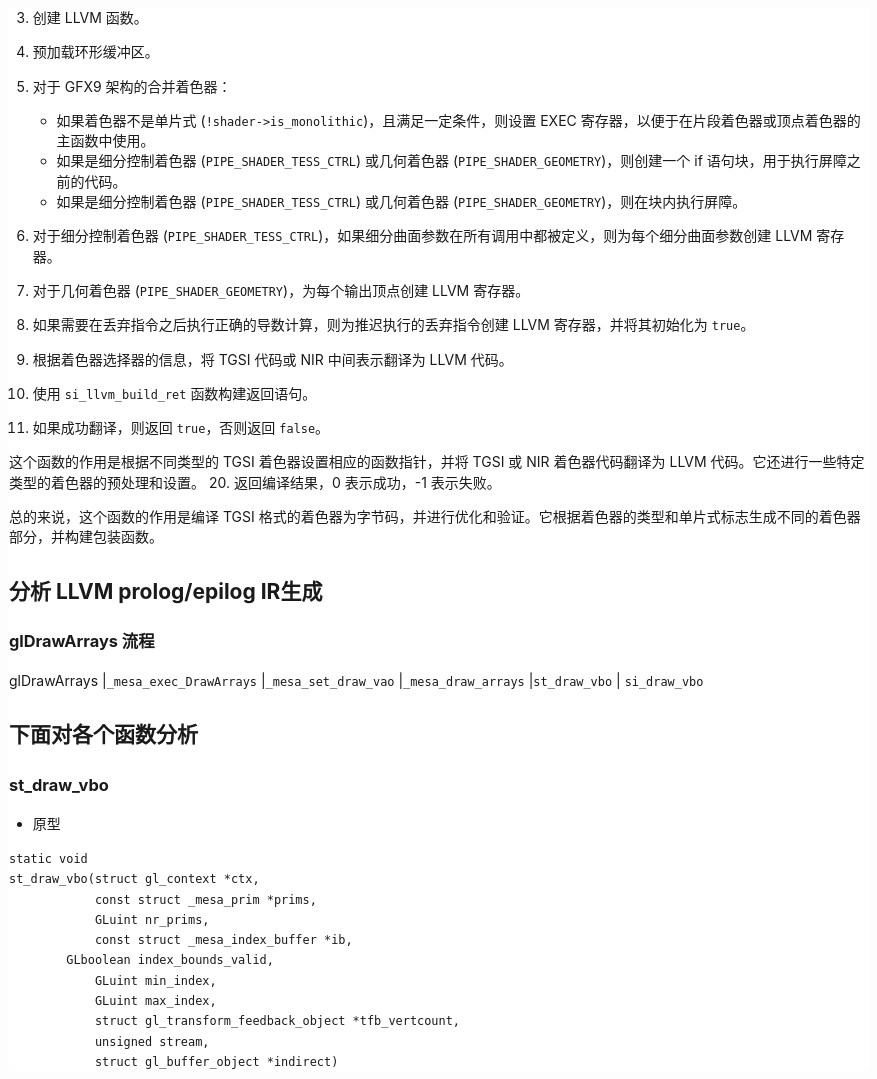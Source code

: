 3. 创建 LLVM 函数。

4. 预加载环形缓冲区。

5. 对于 GFX9 架构的合并着色器：
   - 如果着色器不是单片式 (`!shader->is_monolithic`)，且满足一定条件，则设置 EXEC 寄存器，以便于在片段着色器或顶点着色器的主函数中使用。
   - 如果是细分控制着色器 (`PIPE_SHADER_TESS_CTRL`) 或几何着色器 (`PIPE_SHADER_GEOMETRY`)，则创建一个 if 语句块，用于执行屏障之前的代码。
   - 如果是细分控制着色器 (`PIPE_SHADER_TESS_CTRL`) 或几何着色器 (`PIPE_SHADER_GEOMETRY`)，则在块内执行屏障。

6. 对于细分控制着色器 (`PIPE_SHADER_TESS_CTRL`)，如果细分曲面参数在所有调用中都被定义，则为每个细分曲面参数创建 LLVM 寄存器。

7. 对于几何着色器 (`PIPE_SHADER_GEOMETRY`)，为每个输出顶点创建 LLVM 寄存器。

8. 如果需要在丢弃指令之后执行正确的导数计算，则为推迟执行的丢弃指令创建 LLVM 寄存器，并将其初始化为 `true`。

9. 根据着色器选择器的信息，将 TGSI 代码或 NIR 中间表示翻译为 LLVM 代码。

10. 使用 `si_llvm_build_ret` 函数构建返回语句。

11. 如果成功翻译，则返回 `true`，否则返回 `false`。

这个函数的作用是根据不同类型的 TGSI 着色器设置相应的函数指针，并将 TGSI 或 NIR 着色器代码翻译为 LLVM 代码。它还进行一些特定类型的着色器的预处理和设置。
20. 返回编译结果，0 表示成功，-1 表示失败。

总的来说，这个函数的作用是编译 TGSI 格式的着色器为字节码，并进行优化和验证。它根据着色器的类型和单片式标志生成不同的着色器部分，并构建包装函数。

## 分析 LLVM prolog/epilog IR生成

### glDrawArrays 流程

glDrawArrays
|`_mesa_exec_DrawArrays`
|`_mesa_set_draw_vao`
|`_mesa_draw_arrays`
|`st_draw_vbo`
| `si_draw_vbo`


## 下面对各个函数分析

### st_draw_vbo 

* 原型

```
static void
st_draw_vbo(struct gl_context *ctx,
            const struct _mesa_prim *prims,
            GLuint nr_prims,
            const struct _mesa_index_buffer *ib,
	    GLboolean index_bounds_valid,
            GLuint min_index,
            GLuint max_index,
            struct gl_transform_feedback_object *tfb_vertcount,
            unsigned stream,
            struct gl_buffer_object *indirect)
```
